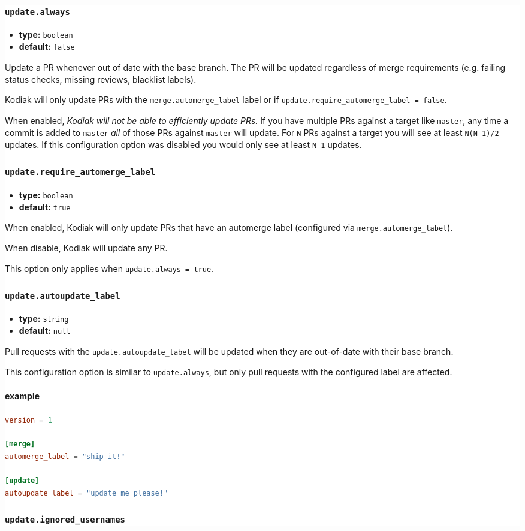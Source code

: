 ### `update.always`

- **type:** `boolean`
- **default:** `false`

Update a PR whenever out of date with the base branch. The PR will be
updated regardless of merge requirements (e.g. failing status
checks, missing reviews, blacklist labels).

Kodiak will only update PRs with the `merge.automerge_label` label or if `update.require_automerge_label = false`.

When enabled, _Kodiak will not be able to efficiently update PRs._ If you have multiple PRs against a target like `master`, any time a commit
is added to `master` _all_ of those PRs against `master` will update. For `N` PRs against a target you will see at least `N(N-1)/2` updates. If
this configuration option was disabled you would only see at least `N-1` updates.

### `update.require_automerge_label`

- **type:** `boolean`
- **default:** `true`

When enabled, Kodiak will only update PRs that have an automerge label (configured via `merge.automerge_label`).

When disable, Kodiak will update any PR.

This option only applies when `update.always = true`.

### `update.autoupdate_label`

- **type:** `string`
- **default:** `null`

Pull requests with the `update.autoupdate_label` will be updated when they are out-of-date with their base branch.

This configuration option is similar to `update.always`, but only pull requests with the configured label are affected.

#### example

```toml
version = 1

[merge]
automerge_label = "ship it!"

[update]
autoupdate_label = "update me please!"
```

<span id="updateblacklist_usernames"/> 

### `update.ignored_usernames`

